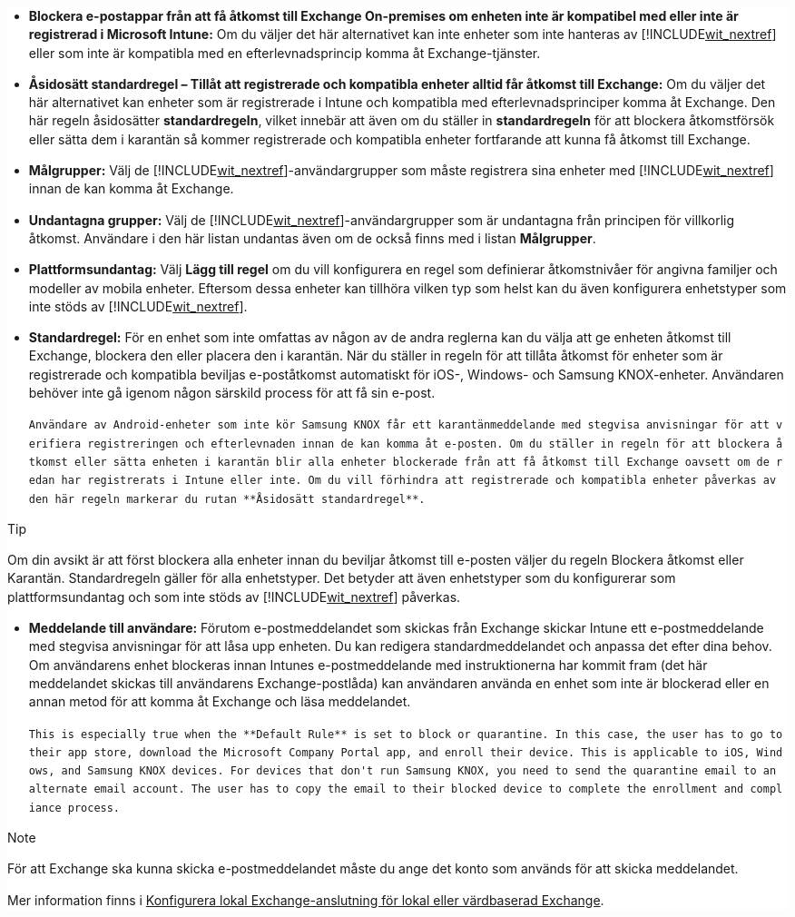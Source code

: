   - **Blockera e-postappar från att få åtkomst till Exchange On-premises om enheten inte är kompatibel med eller inte är registrerad i Microsoft Intune:** Om du väljer det här alternativet kan inte enheter som inte hanteras av [!INCLUDE[wit_nextref](../includes/wit_nextref_md.md)] eller som inte är kompatibla med en efterlevnadsprincip komma åt Exchange-tjänster.

  - **Åsidosätt standardregel – Tillåt att registrerade och kompatibla enheter alltid får åtkomst till Exchange:** Om du väljer det här alternativet kan enheter som är registrerade i Intune och kompatibla med efterlevnadsprinciper komma åt Exchange.
  Den här regeln åsidosätter **standardregeln**, vilket innebär att även om du ställer in **standardregeln** för att blockera åtkomstförsök eller sätta dem i karantän så kommer registrerade och kompatibla enheter fortfarande att kunna få åtkomst till Exchange.

  - **Målgrupper:** Välj de [!INCLUDE[wit_nextref](../includes/wit_nextref_md.md)]-användargrupper som måste registrera sina enheter med [!INCLUDE[wit_nextref](../includes/wit_nextref_md.md)] innan de kan komma åt Exchange.

  - **Undantagna grupper:** Välj de [!INCLUDE[wit_nextref](../includes/wit_nextref_md.md)]-användargrupper som är undantagna från principen för villkorlig åtkomst. Användare i den här listan undantas även om de också finns med i listan **Målgrupper**.

  - **Plattformsundantag:** Välj **Lägg till regel** om du vill konfigurera en regel som definierar åtkomstnivåer för angivna familjer och modeller av mobila enheter. Eftersom dessa enheter kan tillhöra vilken typ som helst kan du även konfigurera enhetstyper som inte stöds av [!INCLUDE[wit_nextref](../includes/wit_nextref_md.md)].

  - **Standardregel:** För en enhet som inte omfattas av någon av de andra reglerna kan du välja att ge enheten åtkomst till Exchange, blockera den eller placera den i karantän. När du ställer in regeln för att tillåta åtkomst för enheter som är registrerade och kompatibla beviljas e-poståtkomst automatiskt för iOS-, Windows- och Samsung KNOX-enheter. Användaren behöver inte gå igenom någon särskild process för att få sin e-post.

        Användare av Android-enheter som inte kör Samsung KNOX får ett karantänmeddelande med stegvisa anvisningar för att verifiera registreringen och efterlevnaden innan de kan komma åt e-posten. Om du ställer in regeln för att blockera åtkomst eller sätta enheten i karantän blir alla enheter blockerade från att få åtkomst till Exchange oavsett om de redan har registrerats i Intune eller inte. Om du vill förhindra att registrerade och kompatibla enheter påverkas av den här regeln markerar du rutan **Åsidosätt standardregel**.
>[!TIP]
>Om din avsikt är att först blockera alla enheter innan du beviljar åtkomst till e-posten väljer du regeln Blockera åtkomst eller Karantän. Standardregeln gäller för alla enhetstyper. Det betyder att även enhetstyper som du konfigurerar som plattformsundantag och som inte stöds av [!INCLUDE[wit_nextref](../includes/wit_nextref_md.md)] påverkas.

  - **Meddelande till användare:** Förutom e-postmeddelandet som skickas från Exchange skickar Intune ett e-postmeddelande med stegvisa anvisningar för att låsa upp enheten. Du kan redigera standardmeddelandet och anpassa det efter dina behov. Om användarens enhet blockeras innan Intunes e-postmeddelande med instruktionerna har kommit fram (det här meddelandet skickas till användarens Exchange-postlåda) kan användaren använda en enhet som inte är blockerad eller en annan metod för att komma åt Exchange och läsa meddelandet.

        This is especially true when the **Default Rule** is set to block or quarantine. In this case, the user has to go to their app store, download the Microsoft Company Portal app, and enroll their device. This is applicable to iOS, Windows, and Samsung KNOX devices. For devices that don't run Samsung KNOX, you need to send the quarantine email to an alternate email account. The user has to copy the email to their blocked device to complete the enrollment and compliance process.
  > [!NOTE]
  > För att Exchange ska kunna skicka e-postmeddelandet måste du ange det konto som används för att skicka meddelandet.
  >
  > Mer information finns i [Konfigurera lokal Exchange-anslutning för lokal eller värdbaserad Exchange](intune-on-premises-exchange-connector.md).
